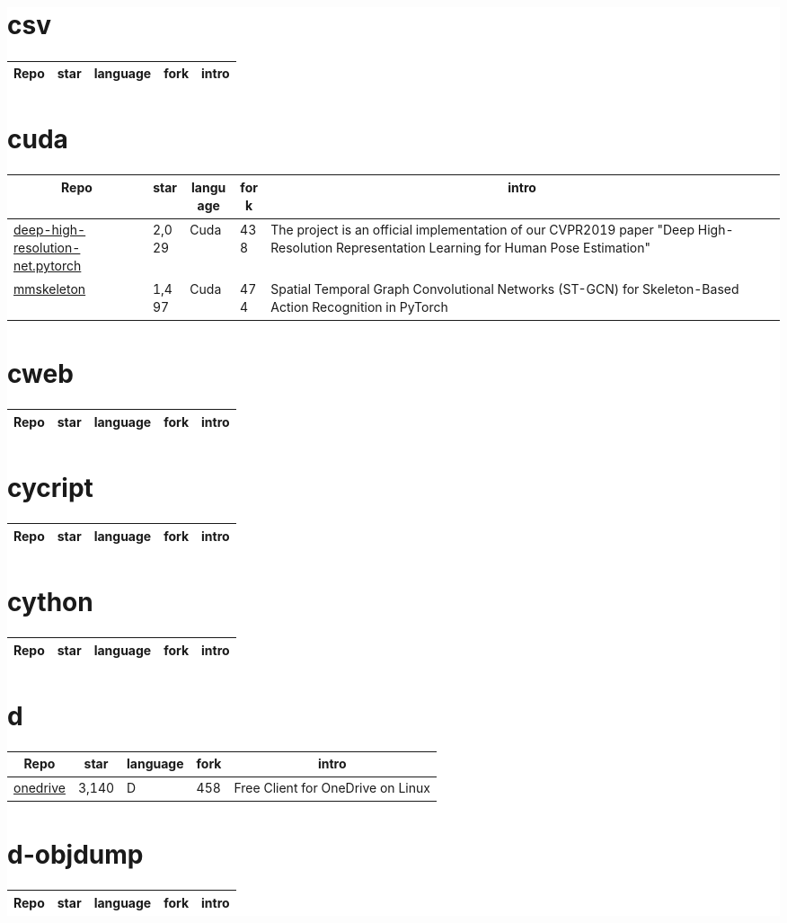 
# csv

Repo|star|language|fork|intro
-|-|-|-|-



# cuda

Repo|star|language|fork|intro
-|-|-|-|-
[deep-high-resolution-net.pytorch](https://github.com/leoxiaobin/deep-high-resolution-net.pytorch)|2,029|Cuda|438|The project is an official implementation of our CVPR2019 paper "Deep High-Resolution Representation Learning for Human Pose Estimation"
[mmskeleton](https://github.com/open-mmlab/mmskeleton)|1,497|Cuda|474|Spatial Temporal Graph Convolutional Networks (ST-GCN) for Skeleton-Based Action Recognition in PyTorch


# cweb

Repo|star|language|fork|intro
-|-|-|-|-



# cycript

Repo|star|language|fork|intro
-|-|-|-|-



# cython

Repo|star|language|fork|intro
-|-|-|-|-



# d

Repo|star|language|fork|intro
-|-|-|-|-
[onedrive](https://github.com/skilion/onedrive)|3,140|D|458|Free Client for OneDrive on Linux


# d-objdump

Repo|star|language|fork|intro
-|-|-|-|-
